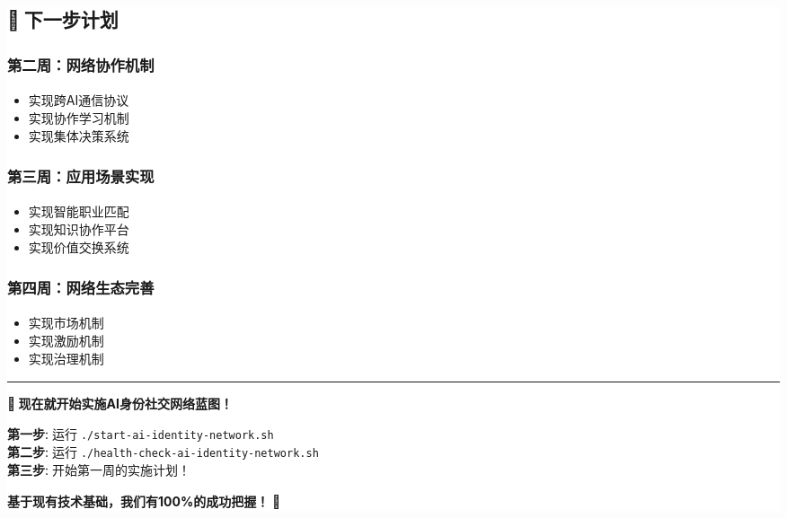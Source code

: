 
## 🎯 下一步计划

### 第二周：网络协作机制
- 实现跨AI通信协议
- 实现协作学习机制
- 实现集体决策系统

### 第三周：应用场景实现
- 实现智能职业匹配
- 实现知识协作平台
- 实现价值交换系统

### 第四周：网络生态完善
- 实现市场机制
- 实现激励机制
- 实现治理机制

---

**🚀 现在就开始实施AI身份社交网络蓝图！**

**第一步**: 运行 `./start-ai-identity-network.sh`  
**第二步**: 运行 `./health-check-ai-identity-network.sh`  
**第三步**: 开始第一周的实施计划！

**基于现有技术基础，我们有100%的成功把握！** 🎯
